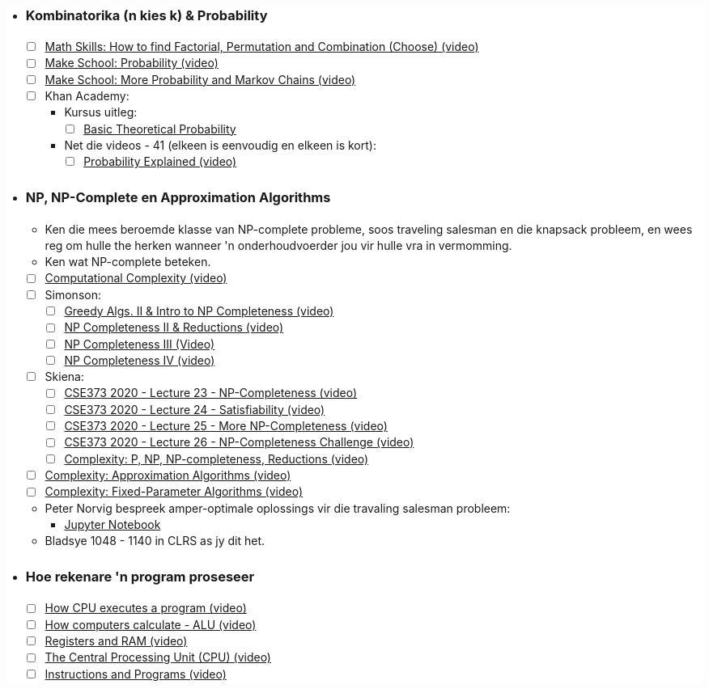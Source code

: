 - ### Kombinatorika (n kies k) & Probability
    - [ ] [Math Skills: How to find Factorial, Permutation and Combination (Choose) (video)](https://www.youtube.com/watch?v=8RRo6Ti9d0U)
    - [ ] [Make School: Probability (video)](https://www.youtube.com/watch?v=sZkAAk9Wwa4)
    - [ ] [Make School: More Probability and Markov Chains (video)](https://www.youtube.com/watch?v=dNaJg-mLobQ)
    - [ ] Khan Academy:
        - Kursus uitleg:
            - [ ] [Basic Theoretical Probability](https://www.khanacademy.org/math/probability/probability-and-combinatorics-topic)
        - Net die videos - 41 (elkeen is eenvoudig en elkeen is kort):
            - [ ] [Probability Explained (video)](https://www.youtube.com/watch?v=uzkc-qNVoOk&list=PLC58778F28211FA19)

- ### NP, NP-Complete en Approximation Algorithms
    - Ken die mees beroemde klasse van NP-complete probleme, soos traveling salesman en die knapsack probleem,
        en wees reg om hulle the herken wanneer 'n onderhoudvoerder jou vir hulle vra in vermomming.
    - Ken wat NP-complete beteken.
    - [ ] [Computational Complexity (video)](https://www.youtube.com/watch?v=moPtwq_cVH8&list=PLUl4u3cNGP61Oq3tWYp6V_F-5jb5L2iHb&index=23)
    - [ ] Simonson:
        - [ ] [Greedy Algs. II & Intro to NP Completeness (video)](https://youtu.be/qcGnJ47Smlo?list=PLFDnELG9dpVxQCxuD-9BSy2E7BWY3t5Sm&t=2939)
        - [ ] [NP Completeness II & Reductions (video)](https://www.youtube.com/watch?v=e0tGC6ZQdQE&index=16&list=PLFDnELG9dpVxQCxuD-9BSy2E7BWY3t5Sm)
        - [ ] [NP Completeness III (Video)](https://www.youtube.com/watch?v=fCX1BGT3wjE&index=17&list=PLFDnELG9dpVxQCxuD-9BSy2E7BWY3t5Sm)
        - [ ] [NP Completeness IV (video)](https://www.youtube.com/watch?v=NKLDp3Rch3M&list=PLFDnELG9dpVxQCxuD-9BSy2E7BWY3t5Sm&index=18)
    - [ ] Skiena:
        - [ ] [CSE373 2020 - Lecture 23 - NP-Completeness (video)](https://www.youtube.com/watch?v=ItHp5laE1VE&list=PLOtl7M3yp-DX6ic0HGT0PUX_wiNmkWkXx&index=23)
        - [ ] [CSE373 2020 - Lecture 24 - Satisfiability (video)](https://www.youtube.com/watch?v=inaFJeCzGxU&list=PLOtl7M3yp-DX6ic0HGT0PUX_wiNmkWkXx&index=24)
        - [ ] [CSE373 2020 - Lecture 25 - More NP-Completeness (video)](https://www.youtube.com/watch?v=B-bhKxjZLlc&list=PLOtl7M3yp-DX6ic0HGT0PUX_wiNmkWkXx&index=25)
        - [ ] [CSE373 2020 - Lecture 26 - NP-Completeness Challenge (video)](https://www.youtube.com/watch?v=_EzetTkG_Cc&list=PLOtl7M3yp-DX6ic0HGT0PUX_wiNmkWkXx&index=26)
         - [ ] [Complexity: P, NP, NP-completeness, Reductions (video)](https://www.youtube.com/watch?v=eHZifpgyH_4&list=PLUl4u3cNGP6317WaSNfmCvGym2ucw3oGp&index=22)
    - [ ] [Complexity: Approximation Algorithms (video)](https://www.youtube.com/watch?v=MEz1J9wY2iM&list=PLUl4u3cNGP6317WaSNfmCvGym2ucw3oGp&index=24)
    - [ ] [Complexity: Fixed-Parameter Algorithms (video)](https://www.youtube.com/watch?v=4q-jmGrmxKs&index=25&list=PLUl4u3cNGP6317WaSNfmCvGym2ucw3oGp)
    - Peter Norvig bespreek amper-optimale oplossings vir die travaling salesman probleem:
        - [Jupyter Notebook](http://nbviewer.jupyter.org/url/norvig.com/ipython/TSP.ipynb)
    - Bladsye 1048 - 1140 in CLRS as jy dit het.

- ### Hoe rekenare 'n program proseseer

    - [ ] [How CPU executes a program (video)](https://www.youtube.com/watch?v=XM4lGflQFvA)
    - [ ] [How computers calculate - ALU (video)](https://youtu.be/1I5ZMmrOfnA)
    - [ ] [Registers and RAM (video)](https://youtu.be/fpnE6UAfbtU)
    - [ ] [The Central Processing Unit (CPU) (video)](https://youtu.be/FZGugFqdr60)
    - [ ] [Instructions and Programs (video)](https://youtu.be/zltgXvg6r3k)
